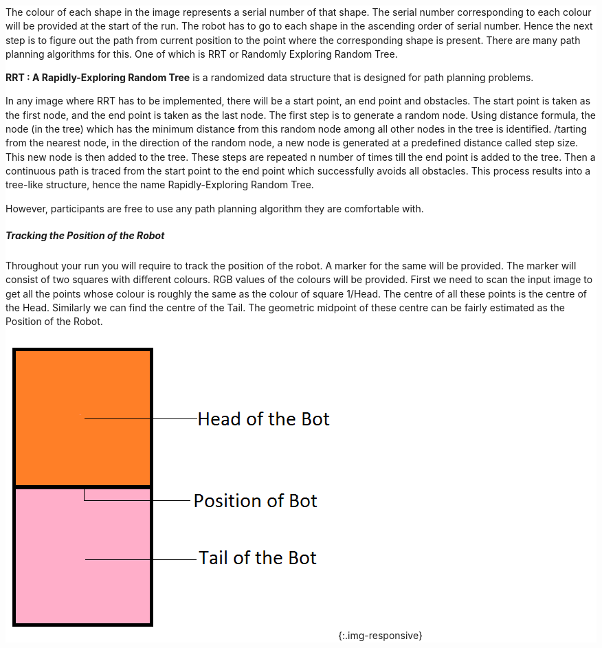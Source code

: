 The colour of each shape in the image represents a serial number of that shape.
The serial number corresponding to each colour will be provided at the start of 
the run. The robot has to go to each shape in the ascending order of serial number.
Hence the next step is to figure out the path from current position to the point 
where the corresponding shape is present. There are many path planning algorithms for 
this. One of which is RRT or Randomly Exploring Random Tree. 

**RRT : A Rapidly-Exploring Random Tree** is a randomized data structure that
is designed for path planning problems. 

In any image where RRT has to be implemented, there will be  a start point,
an end point and obstacles. The start point is taken as the first node, and
the end point is taken as the last node. The first step is to generate a
random node. Using distance formula, the node (in the tree) which has the
minimum distance from this random node among all other nodes in the tree is
identified. /tarting from the nearest node, in the direction of the random
node, a new node is generated at a predefined distance called step size.
This new node is then added to the tree. These steps are repeated n number
of times till the end point is added to the tree. Then a continuous path is
traced from the start point to the end point which successfully avoids all
obstacles. This process results into a tree-like structure, hence the name
Rapidly-Exploring Random Tree. 

However, participants are free to use any path planning algorithm they are
comfortable with. 

##### Tracking the Position of the Robot

Throughout your run you will require to track the position of the robot.
A marker for the same will be provided. The marker will consist of two
squares with different colours. RGB values of the colours will be provided.
First we need to scan the input image to get all the points whose colour is
roughly the same as the colour of square 1/Head. The centre of all these
points is the centre of the Head. Similarly we can find the centre of the
Tail. The geometric midpoint of these centre can be fairly estimated as the
Position of the Robot. 

![](/img/tutorial/events/fortress/4.png){:.img-responsive} 
